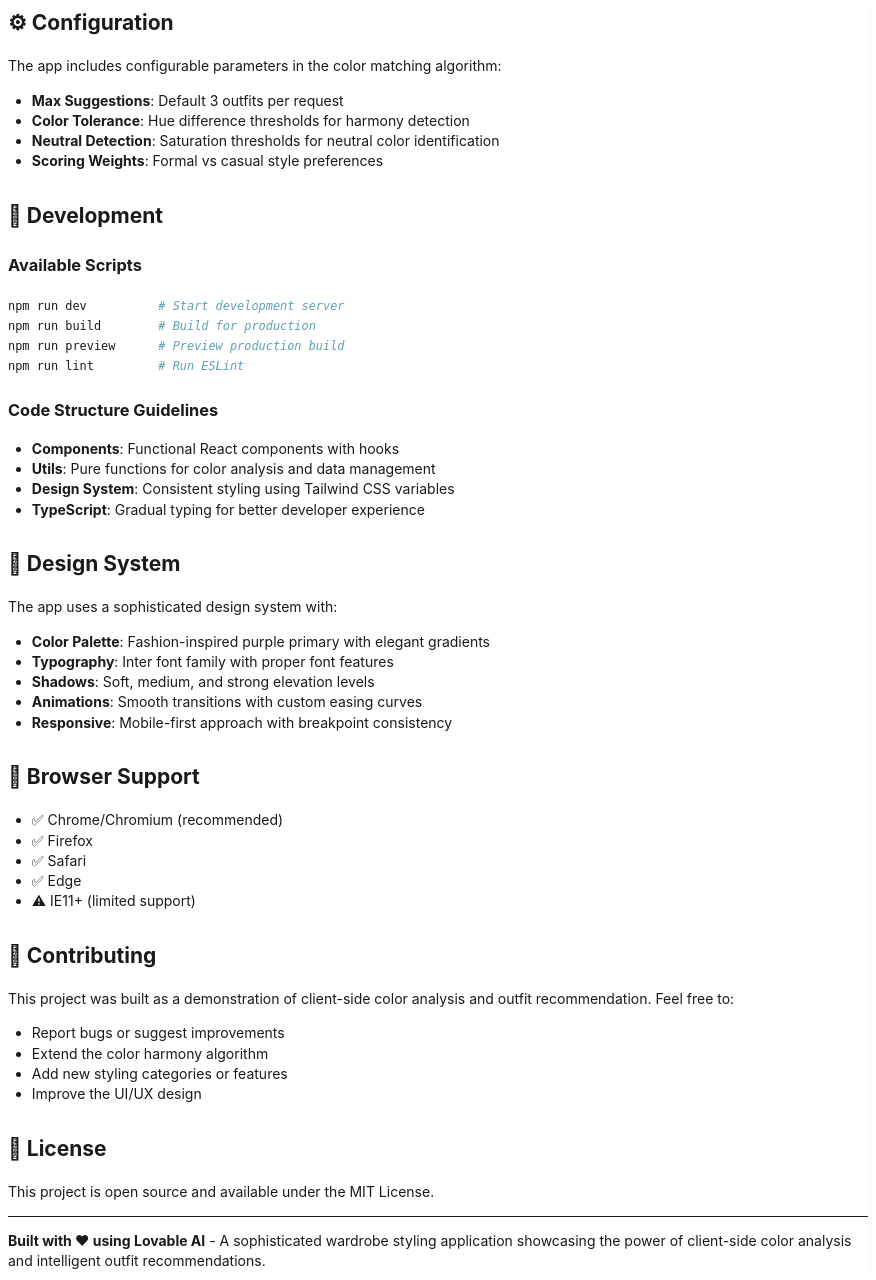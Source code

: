 ## ⚙️ Configuration

The app includes configurable parameters in the color matching algorithm:

- **Max Suggestions**: Default 3 outfits per request
- **Color Tolerance**: Hue difference thresholds for harmony detection
- **Neutral Detection**: Saturation thresholds for neutral color identification
- **Scoring Weights**: Formal vs casual style preferences

## 🔧 Development

### Available Scripts

```bash
npm run dev          # Start development server
npm run build        # Build for production  
npm run preview      # Preview production build
npm run lint         # Run ESLint
```

### Code Structure Guidelines

- **Components**: Functional React components with hooks
- **Utils**: Pure functions for color analysis and data management
- **Design System**: Consistent styling using Tailwind CSS variables
- **TypeScript**: Gradual typing for better developer experience

## 🎨 Design System

The app uses a sophisticated design system with:

- **Color Palette**: Fashion-inspired purple primary with elegant gradients
- **Typography**: Inter font family with proper font features
- **Shadows**: Soft, medium, and strong elevation levels
- **Animations**: Smooth transitions with custom easing curves
- **Responsive**: Mobile-first approach with breakpoint consistency

## 📱 Browser Support

- ✅ Chrome/Chromium (recommended)
- ✅ Firefox
- ✅ Safari  
- ✅ Edge
- ⚠️ IE11+ (limited support)

## 🤝 Contributing

This project was built as a demonstration of client-side color analysis and outfit recommendation. Feel free to:

- Report bugs or suggest improvements
- Extend the color harmony algorithm
- Add new styling categories or features
- Improve the UI/UX design

## 📄 License

This project is open source and available under the MIT License.

---

**Built with ❤️ using Lovable AI** - A sophisticated wardrobe styling application showcasing the power of client-side color analysis and intelligent outfit recommendations.
